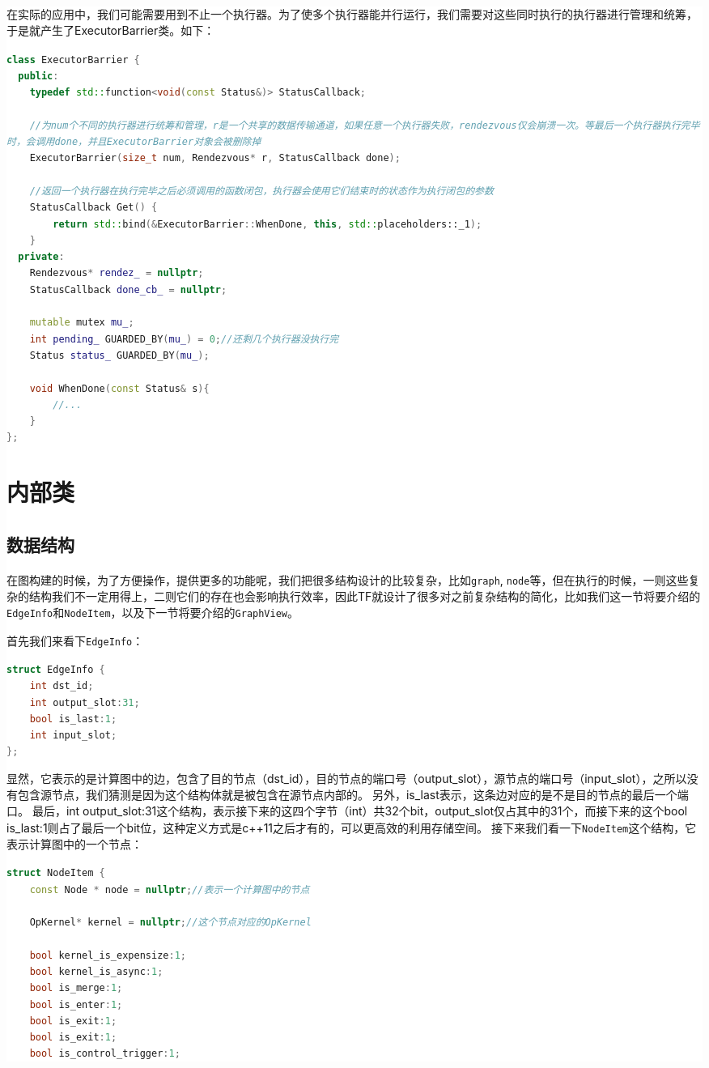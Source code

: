 在实际的应用中，我们可能需要用到不止一个执行器。为了使多个执行器能并行运行，我们需要对这些同时执行的执行器进行管理和统筹，于是就产生了ExecutorBarrier类。如下：

```c++
class ExecutorBarrier {
  public:
    typedef std::function<void(const Status&)> StatusCallback;
    
    //为num个不同的执行器进行统筹和管理，r是一个共享的数据传输通道，如果任意一个执行器失败，rendezvous仅会崩溃一次。等最后一个执行器执行完毕时，会调用done，并且ExecutorBarrier对象会被删除掉
    ExecutorBarrier(size_t num, Rendezvous* r, StatusCallback done);
    
    //返回一个执行器在执行完毕之后必须调用的函数闭包，执行器会使用它们结束时的状态作为执行闭包的参数
    StatusCallback Get() {
        return std::bind(&ExecutorBarrier::WhenDone, this, std::placeholders::_1);
    }
  private:
    Rendezvous* rendez_ = nullptr;
    StatusCallback done_cb_ = nullptr;
    
    mutable mutex mu_;
    int pending_ GUARDED_BY(mu_) = 0;//还剩几个执行器没执行完
    Status status_ GUARDED_BY(mu_);
    
    void WhenDone(const Status& s){
        //...
    }
};
```
# 内部类

## 数据结构

在图构建的时候，为了方便操作，提供更多的功能呢，我们把很多结构设计的比较复杂，比如`graph`, `node`等，但在执行的时候，一则这些复杂的结构我们不一定用得上，二则它们的存在也会影响执行效率，因此TF就设计了很多对之前复杂结构的简化，比如我们这一节将要介绍的`EdgeInfo`和`NodeItem`，以及下一节将要介绍的`GraphView`。

首先我们来看下`EdgeInfo`：

```c++
struct EdgeInfo {
    int dst_id;
    int output_slot:31;
    bool is_last:1;
    int input_slot;
};
```
显然，它表示的是计算图中的边，包含了目的节点（dst_id），目的节点的端口号（output_slot），源节点的端口号（input_slot），之所以没有包含源节点，我们猜测是因为这个结构体就是被包含在源节点内部的。
另外，is_last表示，这条边对应的是不是目的节点的最后一个端口。
最后，int output_slot:31这个结构，表示接下来的这四个字节（int）共32个bit，output_slot仅占其中的31个，而接下来的这个bool is_last:1则占了最后一个bit位，这种定义方式是c++11之后才有的，可以更高效的利用存储空间。
接下来我们看一下`NodeItem`这个结构，它表示计算图中的一个节点：
```c++
struct NodeItem {
    const Node * node = nullptr;//表示一个计算图中的节点
    
    OpKernel* kernel = nullptr;//这个节点对应的OpKernel
    
    bool kernel_is_expensize:1;
    bool kernel_is_async:1;
    bool is_merge:1;
    bool is_enter:1;
    bool is_exit:1;
    bool is_exit:1;
    bool is_control_trigger:1;
```